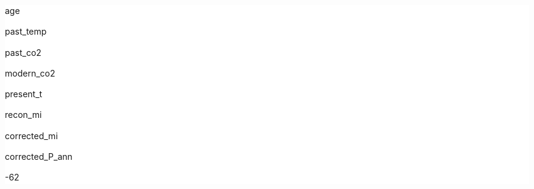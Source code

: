 <tr>

<th style="text-align:right;">

age

</th>

<th style="text-align:right;">

past\_temp

</th>

<th style="text-align:right;">

past\_co2

</th>

<th style="text-align:right;">

modern\_co2

</th>

<th style="text-align:right;">

present\_t

</th>

<th style="text-align:right;">

recon\_mi

</th>

<th style="text-align:right;">

corrected\_mi

</th>

<th style="text-align:right;">

corrected\_P\_ann

</th>

</tr>

</thead>

<tbody>

<tr>

<td style="text-align:right;">

\-62

</td>

<td style="text-align:right;">
